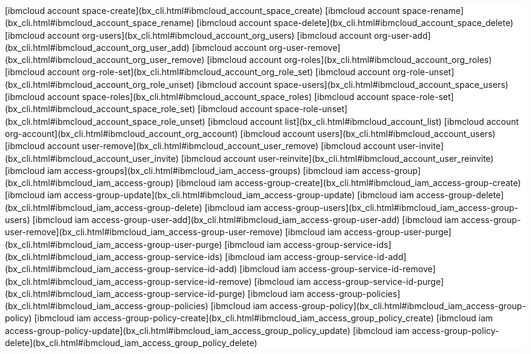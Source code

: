  <td>[ibmcloud account space-create](bx_cli.html#ibmcloud_account_space_create)</td>
 <td>[ibmcloud account space-rename](bx_cli.html#ibmcloud_account_space_rename)</td>
 <td>[ibmcloud account space-delete](bx_cli.html#ibmcloud_account_space_delete)</td>
 </tr>
 <tr>
 <td>[ibmcloud account org-users](bx_cli.html#ibmcloud_account_org_users)</td>
 <td>[ibmcloud account org-user-add](bx_cli.html#ibmcloud_account_org_user_add)</td>
 <td>[ibmcloud account org-user-remove](bx_cli.html#ibmcloud_account_org_user_remove)</td>
 <td>[ibmcloud account org-roles](bx_cli.html#ibmcloud_account_org_roles)</td>
 <td>[ibmcloud account org-role-set](bx_cli.html#ibmcloud_account_org_role_set)</td>
 </tr>
 <tr>
 <td>[ibmcloud account org-role-unset](bx_cli.html#ibmcloud_account_org_role_unset)</td>
 <td>[ibmcloud account space-users](bx_cli.html#ibmcloud_account_space_users)</td>
 <td>[ibmcloud account space-roles](bx_cli.html#ibmcloud_account_space_roles)</td>
 <td>[ibmcloud account space-role-set](bx_cli.html#ibmcloud_account_space_role_set)</td>
 <td>[ibmcloud account space-role-unset](bx_cli.html#ibmcloud_account_space_role_unset)</td>
</tr>
 <td>[ibmcloud account list](bx_cli.html#ibmcloud_account_list)</td>
 <td>[ibmcloud account org-account](bx_cli.html#ibmcloud_account_org_account)</td>
 <td>[ibmcloud account users](bx_cli.html#ibmcloud_account_users)</td>
 <td>[ibmcloud account user-remove](bx_cli.html#ibmcloud_account_user_remove)</td>
 <td>[ibmcloud account user-invite](bx_cli.html#ibmcloud_account_user_invite)</td>
 </tr>
 <tr>
  <td>[ibmcloud account user-reinvite](bx_cli.html#ibmcloud_account_user_reinvite)</td>
  <td>[ibmcloud iam access-groups](bx_cli.html#ibmcloud_iam_access-groups)</td>
  <td>[ibmcloud iam access-group](bx_cli.html#ibmcloud_iam_access-group)</td>
  <td>[ibmcloud iam access-group-create](bx_cli.html#ibmcloud_iam_access-group-create)</td>
  <td>[ibmcloud iam access-group-update](bx_cli.html#ibmcloud_iam_access-group-update)</td>
</tr>
<tr>
  <td>[ibmcloud iam access-group-delete](bx_cli.html#ibmcloud_iam_access-group-delete)</td>
  <td>[ibmcloud iam access-group-users](bx_cli.html#ibmcloud_iam_access-group-users)</td>
  <td>[ibmcloud iam access-group-user-add](bx_cli.html#ibmcloud_iam_access-group-user-add)</td>
  <td>[ibmcloud iam access-group-user-remove](bx_cli.html#ibmcloud_iam_access-group-user-remove)</td>
  <td>[ibmcloud iam access-group-user-purge](bx_cli.html#ibmcloud_iam_access-group-user-purge)</td>
</tr>
<tr>
  <td>[ibmcloud iam access-group-service-ids](bx_cli.html#ibmcloud_iam_access-group-service-ids)</td>
  <td>[ibmcloud iam access-group-service-id-add](bx_cli.html#ibmcloud_iam_access-group-service-id-add)</td>
  <td>[ibmcloud iam access-group-service-id-remove](bx_cli.html#ibmcloud_iam_access-group-service-id-remove)</td>
  <td>[ibmcloud iam access-group-service-id-purge](bx_cli.html#ibmcloud_iam_access-group-service-id-purge)</td>
  <td>[ibmcloud iam access-group-policies](bx_cli.html#ibmcloud_iam_access-group-policies)</td>
</tr>
<tr>
  <td>[ibmcloud iam access-group-policy](bx_cli.html#ibmcloud_iam_access-group-policy)</td>
  <td>[ibmcloud iam access-group-policy-create](bx_cli.html#ibmcloud_iam_access_group_policy_create)</td>
  <td>[ibmcloud iam access-group-policy-update](bx_cli.html#ibmcloud_iam_access_group_policy_update)</td>
  <td>[ibmcloud iam access-group-policy-delete](bx_cli.html#ibmcloud_iam_access_group_policy_delete)</td>
 </tr>
 </tbody>
 </table>
